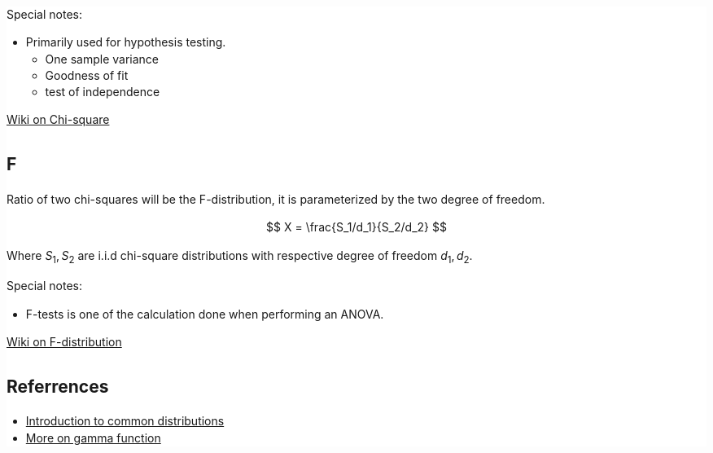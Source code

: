 Special notes:

* Primarily used for hypothesis testing. 
    * One sample variance 
    * Goodness of fit
    * test of independence

[Wiki on Chi-square](https://en.wikipedia.org/wiki/Chi-squared_distribution)

## F

Ratio of two chi-squares will be the F-distribution, it is parameterized by the two degree of freedom.

$$
X = \frac{S_1/d_1}{S_2/d_2}
$$

Where $S_1,S_2$ are i.i.d chi-square distributions with respective degree of freedom $d_1,d_2$. 

Special notes:

* F-tests is one of the calculation done when performing an ANOVA. 

[Wiki on F-distribution](https://en.wikipedia.org/wiki/F-distribution)

## Referrences 

* [Introduction to common distributions](https://sjster.github.io/introduction_to_computational_statistics/docs/Production/Distributions.html#)
* [More on gamma function](https://towardsdatascience.com/gamma-function-intuition-derivation-and-examples-5e5f72517dee)